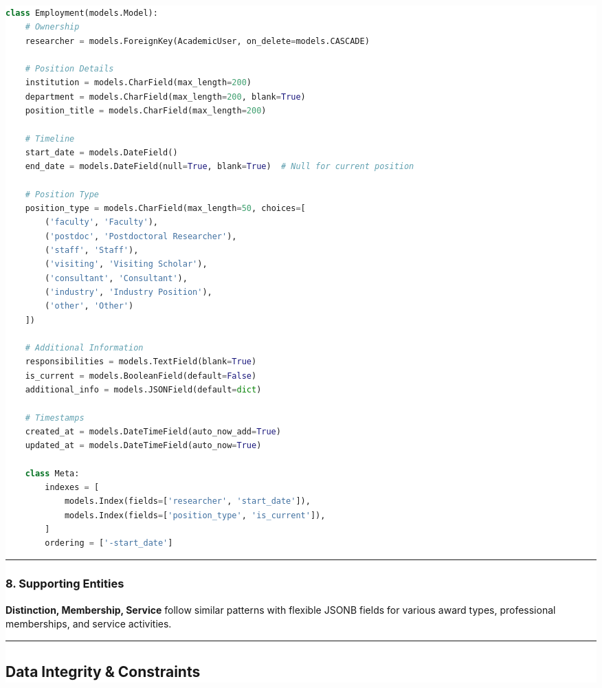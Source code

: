 ```python
class Employment(models.Model):
    # Ownership
    researcher = models.ForeignKey(AcademicUser, on_delete=models.CASCADE)
    
    # Position Details
    institution = models.CharField(max_length=200)
    department = models.CharField(max_length=200, blank=True)
    position_title = models.CharField(max_length=200)
    
    # Timeline
    start_date = models.DateField()
    end_date = models.DateField(null=True, blank=True)  # Null for current position
    
    # Position Type
    position_type = models.CharField(max_length=50, choices=[
        ('faculty', 'Faculty'),
        ('postdoc', 'Postdoctoral Researcher'),
        ('staff', 'Staff'),
        ('visiting', 'Visiting Scholar'),
        ('consultant', 'Consultant'),
        ('industry', 'Industry Position'),
        ('other', 'Other')
    ])
    
    # Additional Information
    responsibilities = models.TextField(blank=True)
    is_current = models.BooleanField(default=False)
    additional_info = models.JSONField(default=dict)
    
    # Timestamps
    created_at = models.DateTimeField(auto_now_add=True)
    updated_at = models.DateTimeField(auto_now=True)
    
    class Meta:
        indexes = [
            models.Index(fields=['researcher', 'start_date']),
            models.Index(fields=['position_type', 'is_current']),
        ]
        ordering = ['-start_date']
```

---

### 8. Supporting Entities

**Distinction, Membership, Service** follow similar patterns with flexible JSONB fields for various award types, professional memberships, and service activities.

---

## Data Integrity & Constraints
